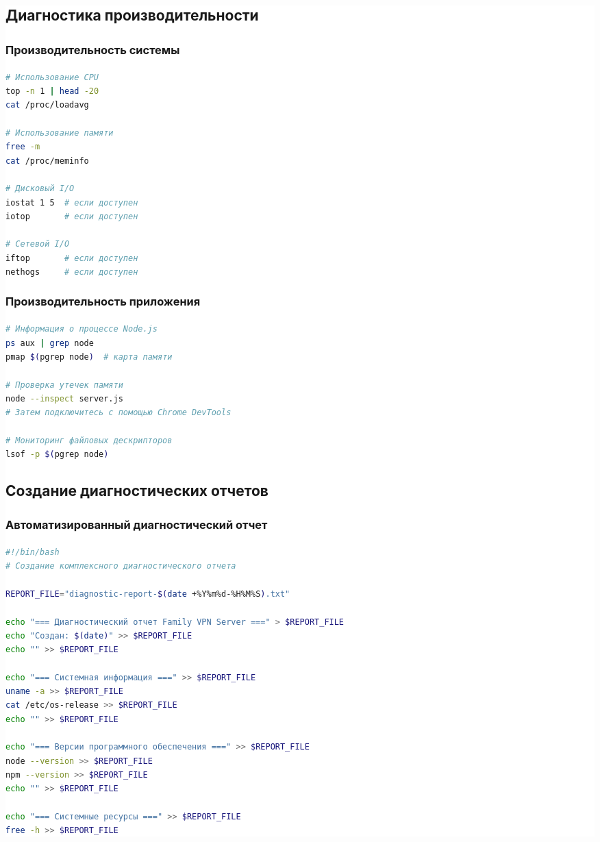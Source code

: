 ## Диагностика производительности

### Производительность системы

```bash
# Использование CPU
top -n 1 | head -20
cat /proc/loadavg

# Использование памяти
free -m
cat /proc/meminfo

# Дисковый I/O
iostat 1 5  # если доступен
iotop       # если доступен

# Сетевой I/O
iftop       # если доступен
nethogs     # если доступен
```

### Производительность приложения

```bash
# Информация о процессе Node.js
ps aux | grep node
pmap $(pgrep node)  # карта памяти

# Проверка утечек памяти
node --inspect server.js
# Затем подключитесь с помощью Chrome DevTools

# Мониторинг файловых дескрипторов
lsof -p $(pgrep node)
```

## Создание диагностических отчетов

### Автоматизированный диагностический отчет

```bash
#!/bin/bash
# Создание комплексного диагностического отчета

REPORT_FILE="diagnostic-report-$(date +%Y%m%d-%H%M%S).txt"

echo "=== Диагностический отчет Family VPN Server ===" > $REPORT_FILE
echo "Создан: $(date)" >> $REPORT_FILE
echo "" >> $REPORT_FILE

echo "=== Системная информация ===" >> $REPORT_FILE
uname -a >> $REPORT_FILE
cat /etc/os-release >> $REPORT_FILE
echo "" >> $REPORT_FILE

echo "=== Версии программного обеспечения ===" >> $REPORT_FILE
node --version >> $REPORT_FILE
npm --version >> $REPORT_FILE
echo "" >> $REPORT_FILE

echo "=== Системные ресурсы ===" >> $REPORT_FILE
free -h >> $REPORT_FILE
```
